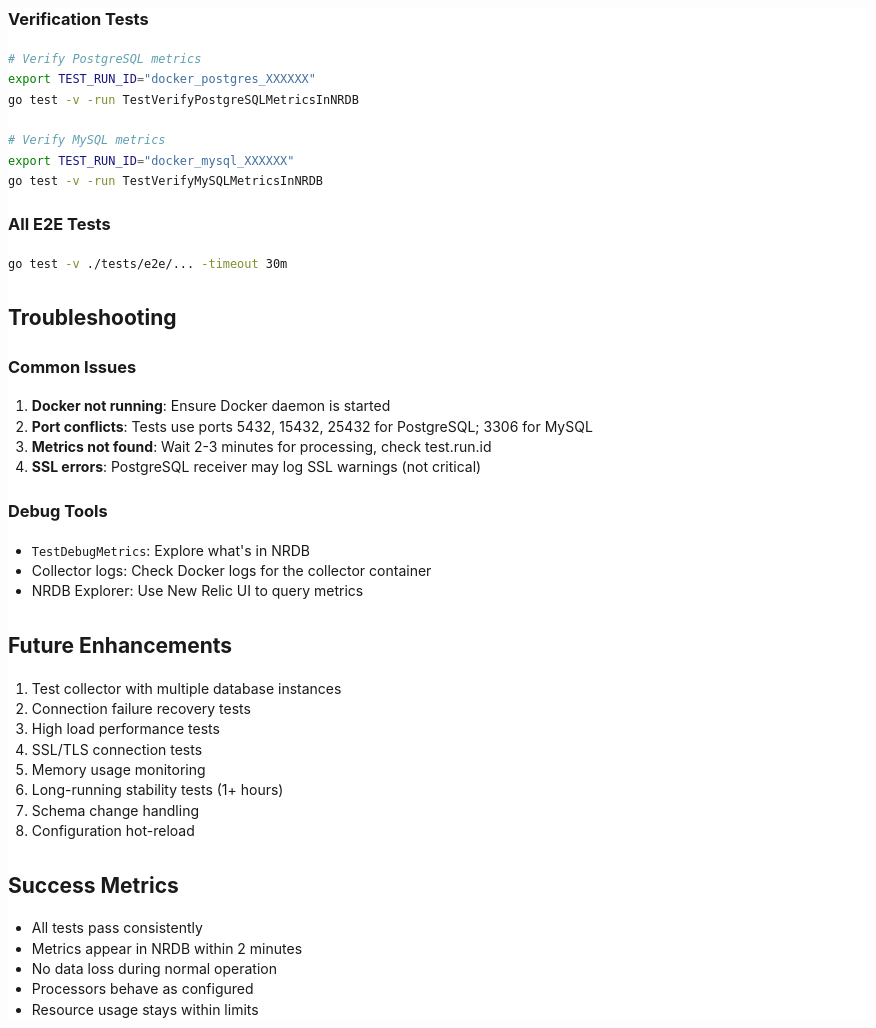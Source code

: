 ### Verification Tests
```bash
# Verify PostgreSQL metrics
export TEST_RUN_ID="docker_postgres_XXXXXX"
go test -v -run TestVerifyPostgreSQLMetricsInNRDB

# Verify MySQL metrics
export TEST_RUN_ID="docker_mysql_XXXXXX" 
go test -v -run TestVerifyMySQLMetricsInNRDB
```

### All E2E Tests
```bash
go test -v ./tests/e2e/... -timeout 30m
```

## Troubleshooting

### Common Issues
1. **Docker not running**: Ensure Docker daemon is started
2. **Port conflicts**: Tests use ports 5432, 15432, 25432 for PostgreSQL; 3306 for MySQL
3. **Metrics not found**: Wait 2-3 minutes for processing, check test.run.id
4. **SSL errors**: PostgreSQL receiver may log SSL warnings (not critical)

### Debug Tools
- `TestDebugMetrics`: Explore what's in NRDB
- Collector logs: Check Docker logs for the collector container
- NRDB Explorer: Use New Relic UI to query metrics

## Future Enhancements
1. Test collector with multiple database instances
2. Connection failure recovery tests
3. High load performance tests
4. SSL/TLS connection tests
5. Memory usage monitoring
6. Long-running stability tests (1+ hours)
7. Schema change handling
8. Configuration hot-reload

## Success Metrics
- All tests pass consistently
- Metrics appear in NRDB within 2 minutes
- No data loss during normal operation
- Processors behave as configured
- Resource usage stays within limits